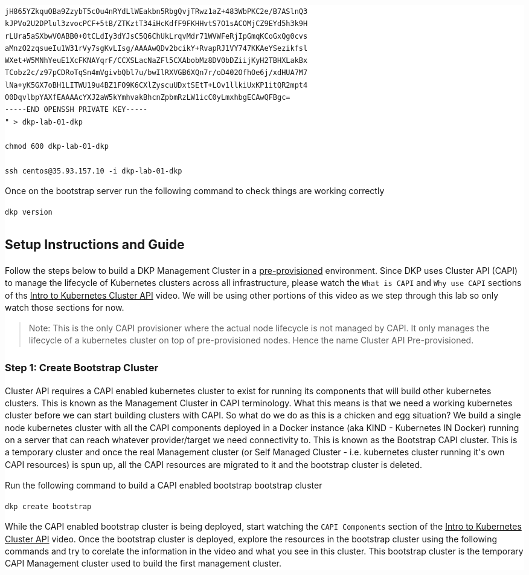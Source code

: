 ```
jH865YZkquOBa9ZzybT5cOu4nRYdLlWEakbn5RbgQvjTRwz1aZ+483WbPKC2e/B7ASlnQ3
kJPVo2U2DPlul3zvocPCF+5tB/ZTKztT34iHcKdfF9FKHHvtS7O1sACOMjCZ9EYd5h3k9H
rLUra5aSXbwV0ABB0+0tCLdIy3dYJsC5Q6ChUkLrqvMdr71WVWFeRjIpGmqKCoGxQg0cvs
aMnzO2zqsueIu1W31rVy7sgKvLIsg/AAAAwQDv2bcikY+RvapRJ1VY747KKAeYSezikfsl
WXet+W5MNhYeuE1XcFKNAYqrF/CCXSLacNaZFl5CXAbobMz8DV0bDZiijKyH2TBHXLakBx
TCobz2c/z97pCDRoTqSn4mVgivbQbl7u/bwIlRXVGB6XQn7r/oD402OfhOe6j/xdHUA7M7
lNa+yK5GX7oBH1LITWU19u4BZ1FO9K6CXlZyscuUDxtSEtT+LOv1llkiUxKP1itQR2mpt4
00DqvlbpYAXfEAAAAcYXJ2aW5kYmhvakBhcnZpbmRzLW1icC0yLmxhbgECAwQFBgc=
-----END OPENSSH PRIVATE KEY-----
" > dkp-lab-01-dkp

chmod 600 dkp-lab-01-dkp

ssh centos@35.93.157.10 -i dkp-lab-01-dkp
```

Once on the bootstrap server run the following command to check things are working correctly
```
dkp version
```

## Setup Instructions and Guide 
Follow the steps below to build a DKP Management Cluster in a [pre-provisioned](https://docs.d2iq.com/dkp/2.6/what-is-pre-provisioned) environment.
Since DKP uses Cluster API (CAPI) to manage the lifecycle of Kubernetes clusters across all infrastructure, please watch the `What is CAPI` and `Why use CAPI` sections of ths [Intro to Kubernetes Cluster API](https://www.youtube.com/watch?v=U3ta48nmm4Y) video. We will be using other portions of this video as we step through this lab so only watch those sections for now.

> Note: This is the only CAPI provisioner where the actual node lifecycle is not managed by CAPI. It only manages the lifecycle of a kubernetes cluster on top of pre-provisioned nodes. Hence the name Cluster API Pre-provisioned.

### Step 1: Create Bootstrap Cluster

Cluster API requires a CAPI enabled kubernetes cluster to exist for running its components that will build other kubernetes clusters. This is known as the Management Cluster in CAPI terminology. What this means is that we need a working kubernetes cluster before we can start building clusters with CAPI. So what do we do as this is a chicken and egg situation? We build a single node kubernetes cluster with all the CAPI components deployed in a Docker instance (aka KIND - Kubernetes IN Docker) running on a server that can reach whatever provider/target we need connectivity to. This is known as the Bootstrap CAPI cluster. This is a temporary cluster and once the real Management cluster (or Self Managed Cluster - i.e. kubernetes cluster running it's own CAPI resources) is spun up, all the CAPI resources are migrated to it and the bootstrap cluster is deleted. 

Run the following command to build a CAPI enabled bootstrap bootstrap cluster

```
dkp create bootstrap
```

While the CAPI enabled bootstrap cluster is being deployed, start watching the `CAPI Components` section of the [Intro to Kubernetes Cluster API](https://www.youtube.com/watch?v=U3ta48nmm4Y) video. Once the bootstrap cluster is deployed, explore the resources in the bootstrap cluster using the following commands and try to corelate the information in the video and what you see in this cluster. This bootstrap cluster is the temporary CAPI Management cluster used to build the first management cluster.
